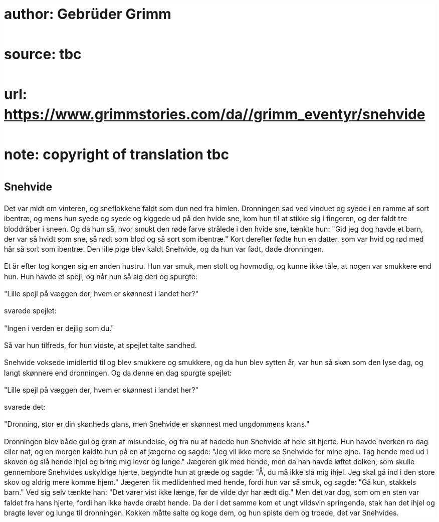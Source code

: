 # author: Gebrüder Grimm
# source: tbc
# url: https://www.grimmstories.com/da//grimm_eventyr/snehvide
# note: copyright of translation tbc

## Snehvide 

Det var midt om vinteren, og sneflokkene faldt som dun ned fra himlen.
Dronningen sad ved vinduet og syede i en ramme af sort ibentræ, og mens
hun syede og syede og kiggede ud på den hvide sne, kom hun til at stikke
sig i fingeren, og der faldt tre bloddråber i sneen. Og da hun så, hvor
smukt den røde farve strålede i den hvide sne, tænkte hun: "Gid jeg dog
havde et barn, der var så hvidt som sne, så rødt som blod og så sort som
ibentræ." Kort derefter fødte hun en datter, som var hvid og rød med
hår så sort som ibentræ. Den lille pige blev kaldt Snehvide, og da hun
var født, døde dronningen.

Et år efter tog kongen sig en anden hustru. Hun var smuk, men stolt og
hovmodig, og kunne ikke tåle, at nogen var smukkere end hun. Hun havde
et spejl, og når hun så sig deri og spurgte:

"Lille spejl på væggen der,
hvem er skønnest i landet her?"

svarede spejlet:

"Ingen i verden er dejlig som du."

Så var hun tilfreds, for hun vidste, at spejlet talte sandhed.

Snehvide voksede imidlertid til og blev smukkere og smukkere, og da hun
blev sytten år, var hun så skøn som den lyse dag, og langt skønnere end
dronningen. Og da denne en dag spurgte spejlet:

"Lille spejl på væggen der,
hvem er skønnest i landet her?"

svarede det:

"Dronning, stor er din skønheds glans,
men Snehvide er skønnest med ungdommens krans."

Dronningen blev både gul og grøn af misundelse, og fra nu af hadede hun
Snehvide af hele sit hjerte. Hun havde hverken ro dag eller nat, og en
morgen kaldte hun på en af jægerne og sagde: "Jeg vil ikke mere se
Snehvide for mine øjne. Tag hende med ud i skoven og slå hende ihjel og
bring mig lever og lunge." Jægeren gik med hende, men da han havde
løftet dolken, som skulle gennembore Snehvides uskyldige hjerte,
begyndte hun at græde og sagde: "Å, du må ikke slå mig ihjel. Jeg skal
gå ind i den store skov og aldrig mere komme hjem." Jægeren fik
medlidenhed med hende, fordi hun var så smuk, og sagde: "Gå kun,
stakkels barn." Ved sig selv tænkte han: "Det varer vist ikke længe,
før de vilde dyr har ædt dig." Men det var dog, som om en sten var
faldet fra hans hjerte, fordi han ikke havde dræbt hende. Da der i det
samme kom et ungt vildsvin springende, stak han det ihjel og bragte
lever og lunge til dronningen. Kokken måtte salte og koge dem, og hun
spiste dem og troede, det var Snehvides.
